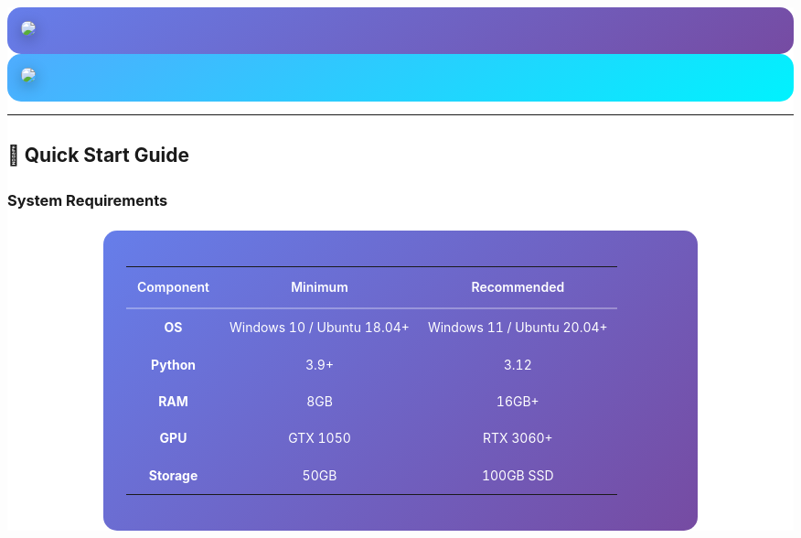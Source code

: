 <div style="background: linear-gradient(145deg, #667eea, #764ba2); border-radius: 15px; padding: 15px;">
<img src="images/second.gif" style="width: 100%; border-radius: 10px; box-shadow: 0 4px 16px rgba(0,0,0,0.3);">
</div>

<div style="background: linear-gradient(145deg, #4facfe, #00f2fe); border-radius: 15px; padding: 15px;">
<img src="images/third.gif" style="width: 100%; border-radius: 10px; box-shadow: 0 4px 16px rgba(0,0,0,0.3);">
</div>

</div>

</div>

---

## 🚀 Quick Start Guide

### **System Requirements**

<div align="center">

<div style="background: linear-gradient(135deg, #667eea 0%, #764ba2 100%); border-radius: 15px; padding: 25px; margin: 20px 0; max-width: 600px;">

<table style="width: 100%; color: white; border-collapse: collapse;">
<thead>
<tr>
<th style="padding: 12px; text-align: center; font-weight: 600; border-bottom: 2px solid rgba(255,255,255,0.3);">Component</th>
<th style="padding: 12px; text-align: center; font-weight: 600; border-bottom: 2px solid rgba(255,255,255,0.3);">Minimum</th>
<th style="padding: 12px; text-align: center; font-weight: 600; border-bottom: 2px solid rgba(255,255,255,0.3);">Recommended</th>
</tr>
</thead>
<tbody>
<tr>
<td style="padding: 10px; text-align: center; font-weight: 500;"><strong>OS</strong></td>
<td style="padding: 10px; text-align: center;">Windows 10 / Ubuntu 18.04+</td>
<td style="padding: 10px; text-align: center;">Windows 11 / Ubuntu 20.04+</td>
</tr>
<tr>
<td style="padding: 10px; text-align: center; font-weight: 500;"><strong>Python</strong></td>
<td style="padding: 10px; text-align: center;">3.9+</td>
<td style="padding: 10px; text-align: center;">3.12</td>
</tr>
<tr>
<td style="padding: 10px; text-align: center; font-weight: 500;"><strong>RAM</strong></td>
<td style="padding: 10px; text-align: center;">8GB</td>
<td style="padding: 10px; text-align: center;">16GB+</td>
</tr>
<tr>
<td style="padding: 10px; text-align: center; font-weight: 500;"><strong>GPU</strong></td>
<td style="padding: 10px; text-align: center;">GTX 1050</td>
<td style="padding: 10px; text-align: center;">RTX 3060+</td>
</tr>
<tr>
<td style="padding: 10px; text-align: center; font-weight: 500;"><strong>Storage</strong></td>
<td style="padding: 10px; text-align: center;">50GB</td>
<td style="padding: 10px; text-align: center;">100GB SSD</td>
</tr>
</tbody>
</table>
